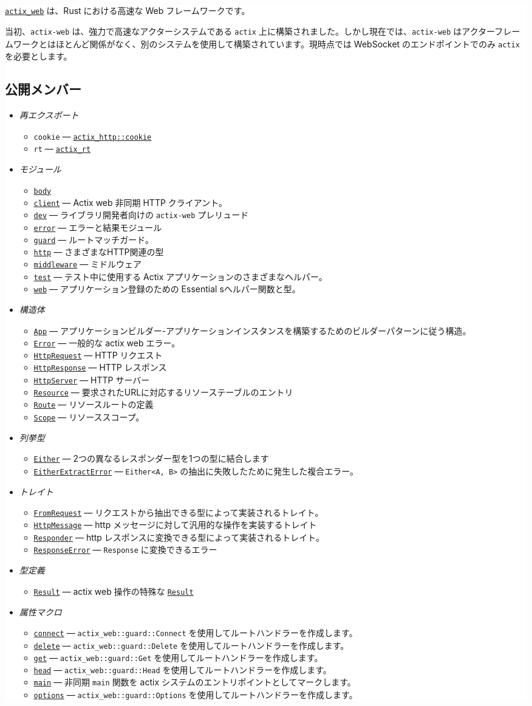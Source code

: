 [`actix_web`](https://docs.rs/actix-web/) は、Rust における高速な Web フレームワークです。

当初、`actix-web` は、強力で高速なアクターシステムである `actix` 上に構築されました。しかし現在では、`actix-web` はアクターフレームワークとはほとんど関係がなく、別のシステムを使用して構築されています。現時点では WebSocket のエンドポイントでのみ `actix` を必要とします。

## 公開メンバー

- _再エクスポート_
  - `cookie` — [`actix_http::cookie`](https://docs.rs/cookie/*/cookie/index.html)
  - `rt` — [`actix_rt`](https://docs.rs/actix-rt/*/actix_rt/index.html)
- _モジュール_
  - [`body`](https://docs.rs/actix-web/3/actix_web/body/index.html)
  - [`client`](https://docs.rs/actix-web/3/actix_web/client/index.html) — Actix web 非同期 HTTP クライアント。
  - [`dev`](https://docs.rs/actix-web/3/actix_web/dev/index.html) — ライブラリ開発者向けの `actix-web` プレリュード
  - [`error`](https://docs.rs/actix-web/3/actix_web/error/index.html) — エラーと結果モジュール
  - [`guard`](https://docs.rs/actix-web/3/actix_web/guard/index.html) — ルートマッチガード。
  - [`http`](https://docs.rs/actix-web/3/actix_web/http/index.html) — さまざまなHTTP関連の型
  - [`middleware`](https://docs.rs/actix-web/3/actix_web/middleware/index.html) — ミドルウェア
  - [`test`](https://docs.rs/actix-web/3/actix_web/test/index.html) — テスト中に使用する Actix アプリケーションのさまざまなヘルパー。
  - [`web`](https://docs.rs/actix-web/3/actix_web/web/index.html) — アプリケーション登録のための Essential sヘルパー関数と型。

- _構造体_
  - [`App`](https://docs.rs/actix-web/3/actix_web/struct.App.html) — アプリケーションビルダー-アプリケーションインスタンスを構築するためのビルダーパターンに従う構造。
  - [`Error`](https://docs.rs/actix-web/3/actix_web/struct.Error.html) — 一般的な actix web エラー。
  - [`HttpRequest`](https://docs.rs/actix-web/3/actix_web/struct.HttpRequest.html) — HTTP リクエスト
  - [`HttpResponse`](https://docs.rs/actix-web/3/actix_web/struct.HttpResponse.html) — HTTP レスポンス
  - [`HttpServer`](https://docs.rs/actix-web/3/actix_web/struct.HttpServer.html) — HTTP サーバー
  - [`Resource`](https://docs.rs/actix-web/3/actix_web/struct.Resource.html) — 要求されたURLに対応するリソーステーブルのエントリ
  - [`Route`](https://docs.rs/actix-web/3/actix_web/struct.Route.html) — リソースルートの定義
  - [`Scope`](https://docs.rs/actix-web/3/actix_web/struct.Scope.html) — リソーススコープ。
- _列挙型_
  - [`Either`](https://docs.rs/actix-web/3/actix_web/enum.Either.html) — 2つの異なるレスポンダー型を1つの型に結合します
  - [`EitherExtractError`](https://docs.rs/actix-web/3/actix_web/enum.EitherExtractError.html) — `Either<A, B>` の抽出に失敗したために発生した複合エラー。
- _トレイト_
  - [`FromRequest`](https://docs.rs/actix-web/3/actix_web/trait.FromRequest.html) — リクエストから抽出できる型によって実装されるトレイト。
  - [`HttpMessage`](https://docs.rs/actix-web/3/actix_web/trait.HttpMessage.html) — http メッセージに対して汎用的な操作を実装するトレイト
  - [`Responder`](https://docs.rs/actix-web/3/actix_web/trait.Responder.html) — http レスポンスに変換できる型によって実装されるトレイト。
  - [`ResponseError`](https://docs.rs/actix-web/3/actix_web/trait.ResponseError.html) — `Response` に変換できるエラー
- _型定義_
  - [`Result`](https://docs.rs/actix-web/3/actix_web/type.Result.html) — actix web 操作の特殊な [`Result`](https://doc.rust-lang.org/std/result/enum.Result.html)
- _属性マクロ_
  - [`connect`](https://docs.rs/actix-web/3/actix_web/attr.connect.html) — `actix_web::guard::Connect` を使用してルートハンドラーを作成します。
  - [`delete`](https://docs.rs/actix-web/3/actix_web/attr.delete.html) — `actix_web::guard::Delete` を使用してルートハンドラーを作成します。
  - [`get`](https://docs.rs/actix-web/3/actix_web/attr.get.html) — `actix_web::guard::Get` を使用してルートハンドラーを作成します。
  - [`head`](https://docs.rs/actix-web/3/actix_web/attr.head.html) — `actix_web::guard::Head` を使用してルートハンドラーを作成します。
  - [`main`](https://docs.rs/actix-web/3/actix_web/attr.main.html) — 非同期 `main` 関数を actix システムのエントリポイントとしてマークします。
  - [`options`](https://docs.rs/actix-web/3/actix_web/attr.options.html) — `actix_web::guard::Options` を使用してルートハンドラーを作成します。